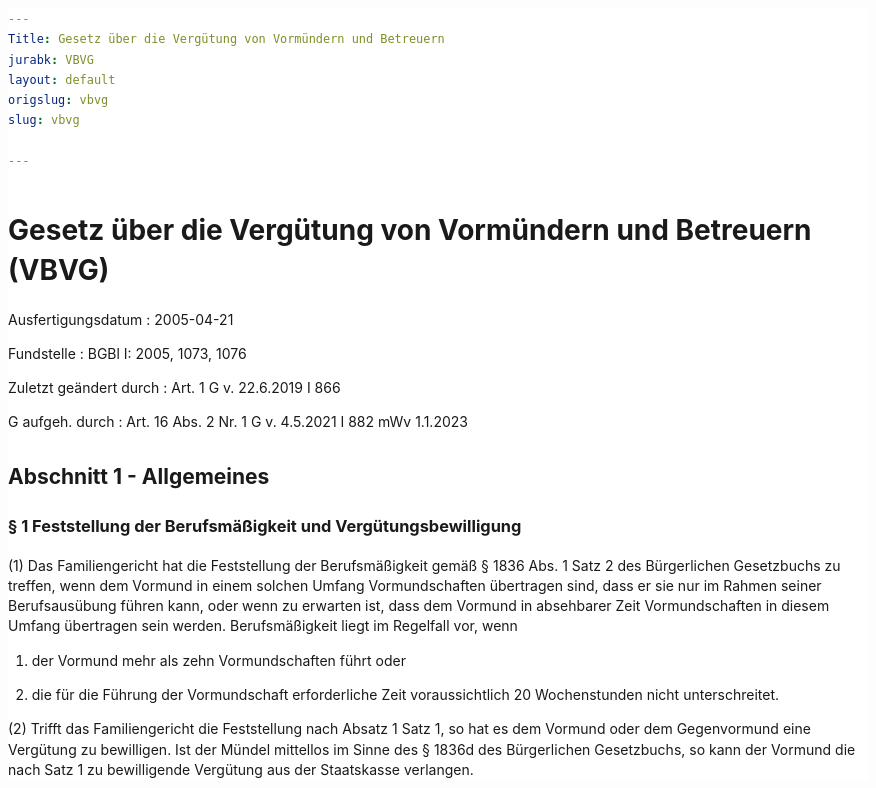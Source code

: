 ```yaml
---
Title: Gesetz über die Vergütung von Vormündern und Betreuern
jurabk: VBVG
layout: default
origslug: vbvg
slug: vbvg

---
```


# Gesetz über die Vergütung von Vormündern und Betreuern (VBVG)

Ausfertigungsdatum
:   2005-04-21

Fundstelle
:   BGBl I: 2005, 1073, 1076

Zuletzt geändert durch
:   Art. 1 G v. 22.6.2019 I 866

G aufgeh. durch
:   Art. 16 Abs. 2 Nr. 1 G v. 4.5.2021 I 882 mWv 1.1.2023



## Abschnitt 1 - Allgemeines



### § 1 Feststellung der Berufsmäßigkeit und Vergütungsbewilligung

(1) Das Familiengericht hat die Feststellung der Berufsmäßigkeit gemäß
§ 1836 Abs. 1 Satz 2 des Bürgerlichen Gesetzbuchs zu treffen, wenn dem
Vormund in einem solchen Umfang Vormundschaften übertragen sind, dass
er sie nur im Rahmen seiner Berufsausübung führen kann, oder wenn zu
erwarten ist, dass dem Vormund in absehbarer Zeit Vormundschaften in
diesem Umfang übertragen sein werden. Berufsmäßigkeit liegt im
Regelfall vor, wenn

1.  der Vormund mehr als zehn Vormundschaften führt oder


2.  die für die Führung der Vormundschaft erforderliche Zeit
    voraussichtlich 20 Wochenstunden nicht unterschreitet.




(2) Trifft das Familiengericht die Feststellung nach Absatz 1 Satz 1,
so hat es dem Vormund oder dem Gegenvormund eine Vergütung zu
bewilligen. Ist der Mündel mittellos im Sinne des § 1836d des
Bürgerlichen Gesetzbuchs, so kann der Vormund die nach Satz 1 zu
bewilligende Vergütung aus der Staatskasse verlangen.
